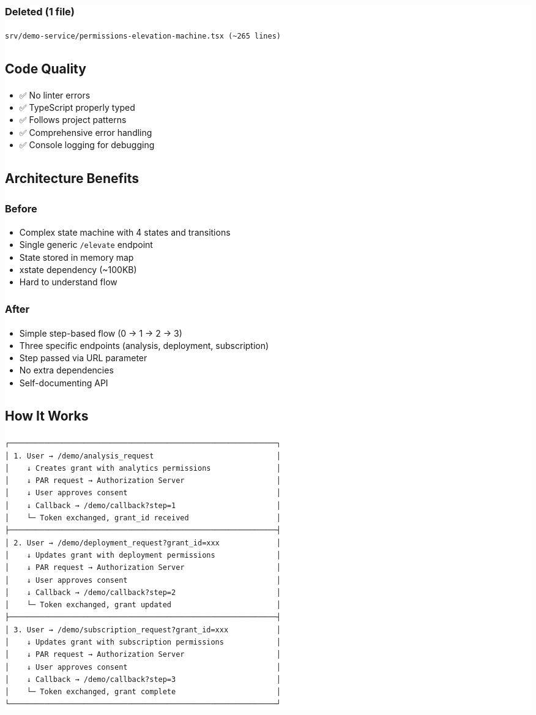 ### Deleted (1 file)
```
srv/demo-service/permissions-elevation-machine.tsx (~265 lines)
```

## Code Quality

- ✅ No linter errors
- ✅ TypeScript properly typed
- ✅ Follows project patterns
- ✅ Comprehensive error handling
- ✅ Console logging for debugging

## Architecture Benefits

### Before
- Complex state machine with 4 states and transitions
- Single generic `/elevate` endpoint
- State stored in memory map
- xstate dependency (~100KB)
- Hard to understand flow

### After
- Simple step-based flow (0 → 1 → 2 → 3)
- Three specific endpoints (analysis, deployment, subscription)
- Step passed via URL parameter
- No extra dependencies
- Self-documenting API

## How It Works

```
┌─────────────────────────────────────────────────────────────┐
│ 1. User → /demo/analysis_request                            │
│    ↓ Creates grant with analytics permissions               │
│    ↓ PAR request → Authorization Server                     │
│    ↓ User approves consent                                  │
│    ↓ Callback → /demo/callback?step=1                       │
│    └─ Token exchanged, grant_id received                    │
├─────────────────────────────────────────────────────────────┤
│ 2. User → /demo/deployment_request?grant_id=xxx             │
│    ↓ Updates grant with deployment permissions              │
│    ↓ PAR request → Authorization Server                     │
│    ↓ User approves consent                                  │
│    ↓ Callback → /demo/callback?step=2                       │
│    └─ Token exchanged, grant updated                        │
├─────────────────────────────────────────────────────────────┤
│ 3. User → /demo/subscription_request?grant_id=xxx           │
│    ↓ Updates grant with subscription permissions            │
│    ↓ PAR request → Authorization Server                     │
│    ↓ User approves consent                                  │
│    ↓ Callback → /demo/callback?step=3                       │
│    └─ Token exchanged, grant complete                       │
└─────────────────────────────────────────────────────────────┘
```
